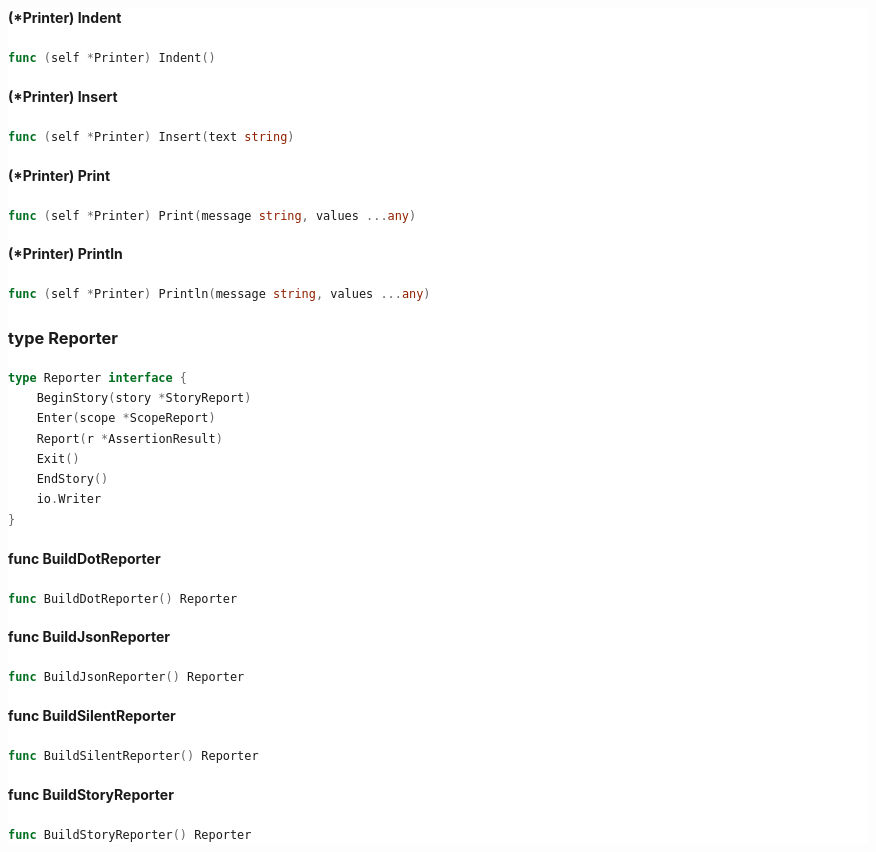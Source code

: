 #### (*Printer) Indent 

``` go
func (self *Printer) Indent()
```

#### (*Printer) Insert 

``` go
func (self *Printer) Insert(text string)
```

#### (*Printer) Print 

``` go
func (self *Printer) Print(message string, values ...any)
```

#### (*Printer) Println 

``` go
func (self *Printer) Println(message string, values ...any)
```

### type Reporter 

``` go
type Reporter interface {
	BeginStory(story *StoryReport)
	Enter(scope *ScopeReport)
	Report(r *AssertionResult)
	Exit()
	EndStory()
	io.Writer
}
```

#### func BuildDotReporter 

``` go
func BuildDotReporter() Reporter
```

#### func BuildJsonReporter 

``` go
func BuildJsonReporter() Reporter
```

#### func BuildSilentReporter 

``` go
func BuildSilentReporter() Reporter
```

#### func BuildStoryReporter 

``` go
func BuildStoryReporter() Reporter
```

